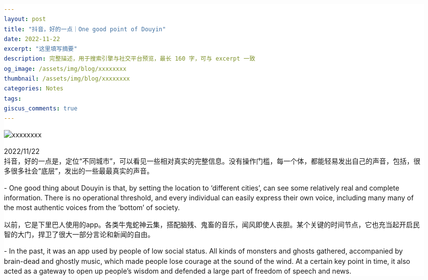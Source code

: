 ```yaml
---
layout: post
title: "抖音，好的一点｜One good point of Douyin"
date: 2022-11-22
excerpt: "这里填写摘要"
description: 完整描述，用于搜索引擎与社交平台预览，最长 160 字，可与 excerpt 一致
og_image: /assets/img/blog/xxxxxxxx
thumbnail: /assets/img/blog/xxxxxxxx
categories: Notes
tags:
giscus_comments: true
---
```


<img src="/assets/img/blog/xxxxxxxx" style="width:100%;" alt="xxxxxxxx">

2022/11/22  
抖音，好的一点是，定位“不同城市”，可以看见一些相对真实的完整信息。没有操作门槛，每一个体，都能轻易发出自己的声音，包括，很多很多社会“底层”，发出的一些最最真实的声音。

\- One good thing about Douyin is that, by setting the location to ‘different cities’, can see some relatively real and complete information. There is no operational threshold, and every individual can easily express their own voice, including many many of the most authentic voices from the ‘bottom’ of society.

以前，它是下里巴人使用的app。各类牛鬼蛇神云集，搭配脑残、鬼畜的音乐，闻风即使人丧胆。某个关键的时间节点，它也充当起开启民智的大门，捍卫了很大一部分言论和新闻的自由。

\- In the past, it was an app used by people of low social status. All kinds of monsters and ghosts gathered, accompanied by brain-dead and ghostly music, which made people lose courage at the sound of the wind. At a certain key point in time, it also acted as a gateway to open up people’s wisdom and defended a large part of freedom of speech and news.
